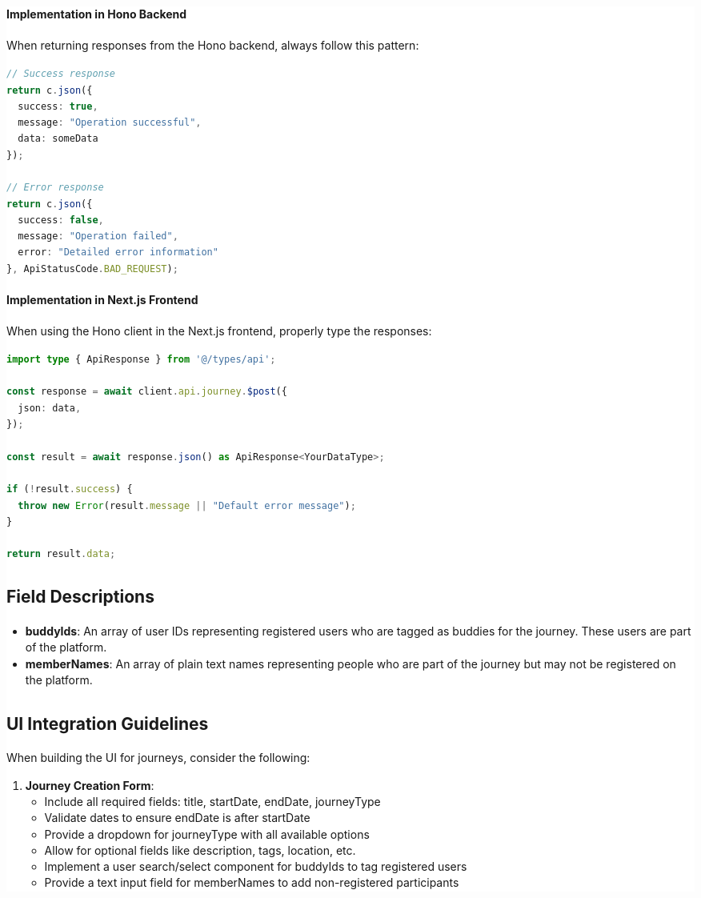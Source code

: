 #### Implementation in Hono Backend

When returning responses from the Hono backend, always follow this pattern:

```typescript
// Success response
return c.json({
  success: true,
  message: "Operation successful",
  data: someData
});

// Error response
return c.json({
  success: false,
  message: "Operation failed",
  error: "Detailed error information"
}, ApiStatusCode.BAD_REQUEST);
```

#### Implementation in Next.js Frontend

When using the Hono client in the Next.js frontend, properly type the responses:

```typescript
import type { ApiResponse } from '@/types/api';

const response = await client.api.journey.$post({
  json: data,
});

const result = await response.json() as ApiResponse<YourDataType>;

if (!result.success) {
  throw new Error(result.message || "Default error message");
}

return result.data;
```

## Field Descriptions

- **buddyIds**: An array of user IDs representing registered users who are tagged as buddies for the journey. These users are part of the platform.
- **memberNames**: An array of plain text names representing people who are part of the journey but may not be registered on the platform.

## UI Integration Guidelines

When building the UI for journeys, consider the following:

1. **Journey Creation Form**:
   - Include all required fields: title, startDate, endDate, journeyType
   - Validate dates to ensure endDate is after startDate
   - Provide a dropdown for journeyType with all available options
   - Allow for optional fields like description, tags, location, etc.
   - Implement a user search/select component for buddyIds to tag registered users
   - Provide a text input field for memberNames to add non-registered participants
